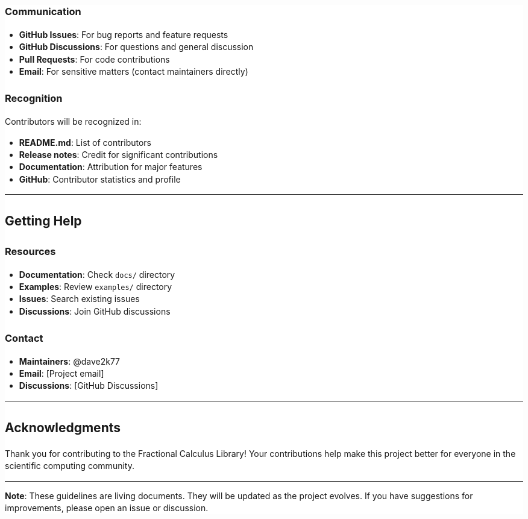 ### Communication

- **GitHub Issues**: For bug reports and feature requests
- **GitHub Discussions**: For questions and general discussion
- **Pull Requests**: For code contributions
- **Email**: For sensitive matters (contact maintainers directly)

### Recognition

Contributors will be recognized in:

- **README.md**: List of contributors
- **Release notes**: Credit for significant contributions
- **Documentation**: Attribution for major features
- **GitHub**: Contributor statistics and profile

---

## Getting Help

### Resources

- **Documentation**: Check `docs/` directory
- **Examples**: Review `examples/` directory
- **Issues**: Search existing issues
- **Discussions**: Join GitHub discussions

### Contact

- **Maintainers**: @dave2k77
- **Email**: [Project email]
- **Discussions**: [GitHub Discussions]

---

## Acknowledgments

Thank you for contributing to the Fractional Calculus Library! Your contributions help make this project better for everyone in the scientific computing community.

---

**Note**: These guidelines are living documents. They will be updated as the project evolves. If you have suggestions for improvements, please open an issue or discussion.
